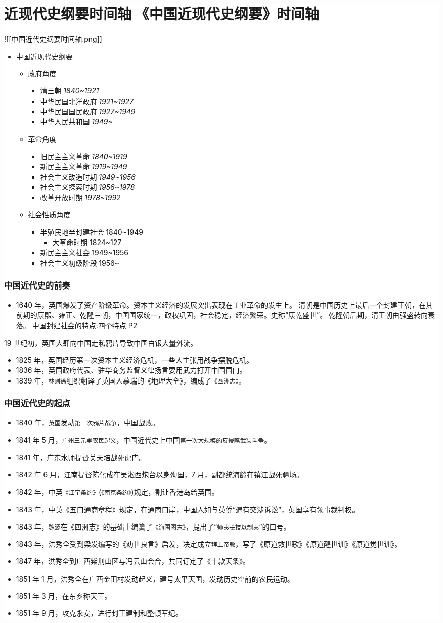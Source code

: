# 近现代史纲要时间轴 《中国近现代史纲要》时间轴

![[中国近代史纲要时间轴.png]]

- 中国近现代史纲要

  - 政府角度

    - 清王朝 _1840~1921_
    - 中华民国北洋政府 _1921~1927_
    - 中华民国国民政府 _1927~1949_
    - 中华人民共和国 _1949~_

  - 革命角度
    - 旧民主主义革命 _1840~1919_
    - 新民主主义革命 _1919~1949_
    - 社会主义改造时期 _1949~1956_
    - 社会主义探索时期 _1956~1978_
    - 改革开放时期 _1978~1992_
  - 社会性质角度
    - 半殖民地半封建社会 1840~1949
      - 大革命时期 1824~127
    - 新民主主义社会 1949~1956
    - 社会主义初级阶段 1956~

### 中国近代史的前奏

- 1640 年，英国爆发了资产阶级革命。资本主义经济的发展突出表现在工业革命的发生上。 清朝是中国历史上最后一个封建王朝，在其前期的康熙、雍正、乾隆三朝，中国国家统一，政权巩固，社会稳定，经济繁荣。史称“康乾盛世”。
  乾隆朝后期，清王朝由强盛转向衰落。
  中国封建社会的特点:四个特点 P2

19 世纪初，英国大肆向中国走私鸦片导致中国白银大量外流。

- 1825 年，英国经历第一次资本主义经济危机，一些人主张用战争摆脱危机。
- 1836 年，英国政府代表、驻华商务监督义律扬言要用武力打开中国国门。
- 1839 年，`林则徐`组织翻译了英国人慕瑞的《地理大全》，编成了`《四洲志》`。

### 中国近代史的起点

- 1840 年，`英国`发动`第一次鸦片战争`，中国战败。
- 1841 年 5 月，`广州三元里农民起义`，中国近代史上中国`第一次大规模的反侵略武装斗争`。
- 1841 年，广东水师提督关天培战死虎门。
- 1842 年 6 月，江南提督陈化成在吴淞西炮台以身殉国，7 月，副都统海龄在镇江战死疆场。
- 1842 年，中英`《江宁条约》`(`《南京条约》`)规定，割让香港岛给英国。
- 1843 年，中英《五口通商章程》规定，在通商口岸，中国人如与英侨“遇有交涉诉讼”，英国享有领事裁判权。
- 1843 年，`魏源`在《四洲志》的基础上编纂了`《海国图志》`，提出了“`师夷长技以制夷`”的口号。

- 1843 年，洪秀全受到梁发编写的《劝世良言》启发，决定成立`拜上帝教`，写了《原道救世歌》《原道醒世训》《原道觉世训》。
- 1847 年，洪秀全到广西紫荆山区与冯云山会合，共同订定了《十款天条》。
- 1851 年 1 月，洪秀全在广西金田村发动起义，建号太平天国，发动历史空前的农民运动。
- 1851 年 3 月，在东乡称天王。
- 1851 年 9 月，攻克永安，进行封王建制和整顿军纪。
